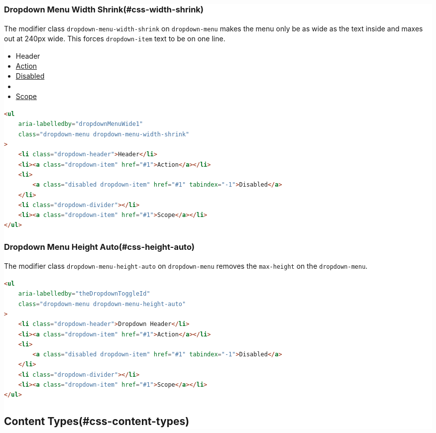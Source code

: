 ### Dropdown Menu Width Shrink(#css-width-shrink)

The modifier class `dropdown-menu-width-shrink` on `dropdown-menu` makes the menu only be as wide as the text inside and maxes out at 240px wide. This forces `dropdown-item` text to be on one line.

<div class="sheet-example">
	<div class="clay-site-dropdown-menu-container">
		<ul aria-labelledby="dropdownMenuWide1" class="dropdown-menu dropdown-menu-width-shrink show" style="position:static;">
			<li class="dropdown-header">Header</li>
			<li><a class="dropdown-item" href="#1">Action</a></li>
			<li><a class="disabled dropdown-item" href="#1" tabindex="-1">Disabled</a></li>
			<li class="dropdown-divider"></li>
			<li><a class="dropdown-item" href="#1">Scope</a></li>
		</ul>
	</div>
</div>

```html
<ul
	aria-labelledby="dropdownMenuWide1"
	class="dropdown-menu dropdown-menu-width-shrink"
>
	<li class="dropdown-header">Header</li>
	<li><a class="dropdown-item" href="#1">Action</a></li>
	<li>
		<a class="disabled dropdown-item" href="#1" tabindex="-1">Disabled</a>
	</li>
	<li class="dropdown-divider"></li>
	<li><a class="dropdown-item" href="#1">Scope</a></li>
</ul>
```

### Dropdown Menu Height Auto(#css-height-auto)

The modifier class `dropdown-menu-height-auto` on `dropdown-menu` removes the `max-height` on the `dropdown-menu`.

```html
<ul
	aria-labelledby="theDropdownToggleId"
	class="dropdown-menu dropdown-menu-height-auto"
>
	<li class="dropdown-header">Dropdown Header</li>
	<li><a class="dropdown-item" href="#1">Action</a></li>
	<li>
		<a class="disabled dropdown-item" href="#1" tabindex="-1">Disabled</a>
	</li>
	<li class="dropdown-divider"></li>
	<li><a class="dropdown-item" href="#1">Scope</a></li>
</ul>
```

## Content Types(#css-content-types)
